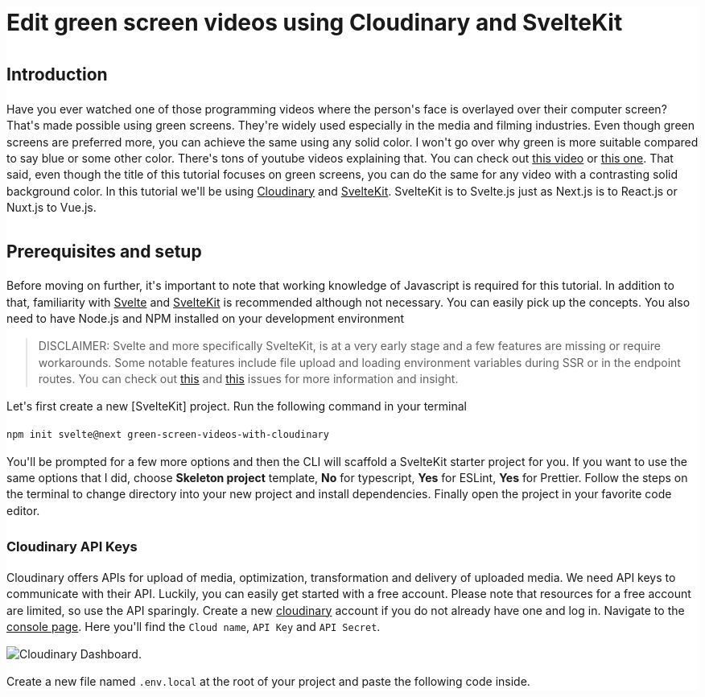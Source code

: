 # Edit green screen videos using Cloudinary and SvelteKit

## Introduction

Have you ever watched one of those programming videos where the person's face is overlayed over their computer screen? That's made possible using green screens. They're widely used especially in the media and filming industries. Even though green screens are preferred more, you can achieve the same using any solid color. I won't go over why green is more suitable compared to say blue or some other color. There's tons of youtube videos explaining that. You can check out [this video](https://www.youtube.com/watch?v=DAT3epRBNVI&t=231s) or [this one](https://www.youtube.com/watch?v=ava4Z3sJMLk&t=153s). That said, even though the title of this tutorial focuses on green screens, you can do the same for any video with a contrasting solid background color. In this tutorial we'll be using [Cloudinary](https://cloudinary.com/?ap=em) and [SvelteKit](https://kit.svelte.dev/). SvelteKit is to Svelte.js just as Next.js is to React.js or Nuxt.js to Vue.js.

## Prerequisites and setup

Before moving on further, it's important to note that working knowledge of Javascript is required for this tutorial. In addition to that, familiarity with [Svelte](https://svelte.dev/) and [SvelteKit](https://kit.svelte.dev/) is recommended although not necessary. You can easily pick up the concepts. You also need to have Node.js and NPM installed on your development environment

> DISCLAIMER: Svelte and more specifically SvelteKit, is at a very early stage and a few features are missing or require workarounds. Some notable features include file upload and loading environment variables during SSR or in the endpoint routes. You can check out [this](https://github.com/sveltejs/kit/issues/70) and [this](https://github.com/vitejs/vite/issues/3176) issues for more information and insight.

Let's first create a new [SvelteKit] project. Run the following command in your terminal

```bash
npm init svelte@next green-screen-videos-with-cloudinary
```

You'll be prompted for a few more options and then the CLI will scaffold a SvelteKit starter project for you. If you want to use the same options that I did, choose **Skeleton project** template, **No** for typescript, **Yes** for ESLint, **Yes** for Prettier. Follow the steps on the terminal to change directory into your new project and install dependencies. Finally open the project in your favorite code editor.

### Cloudinary API Keys

Cloudinary offers APIs for upload of media, optimization, transformation and delivery of uploaded media. We need API keys to communicate with their API. Luckily, you can easily get started with a free account. Please note that resources for a free account are limited, so use the API sparingly. Create a new [cloudinary](https://cloudinary.com/?ap=em) account if you do not already have one and log in. Navigate to the [console page](https://cloudinary.com/console?ap=em). Here you'll find the `Cloud name`, `API Key` and `API Secret`.

![Cloudinary Dashboard](https://github.com/newtonmunene99/green-screen-videos-with-cloudinary/blob/master/static/images/cloudinary-dashboard.png "Cloudinary Dashboard").

Create a new file named `.env.local` at the root of your project and paste the following code inside.

